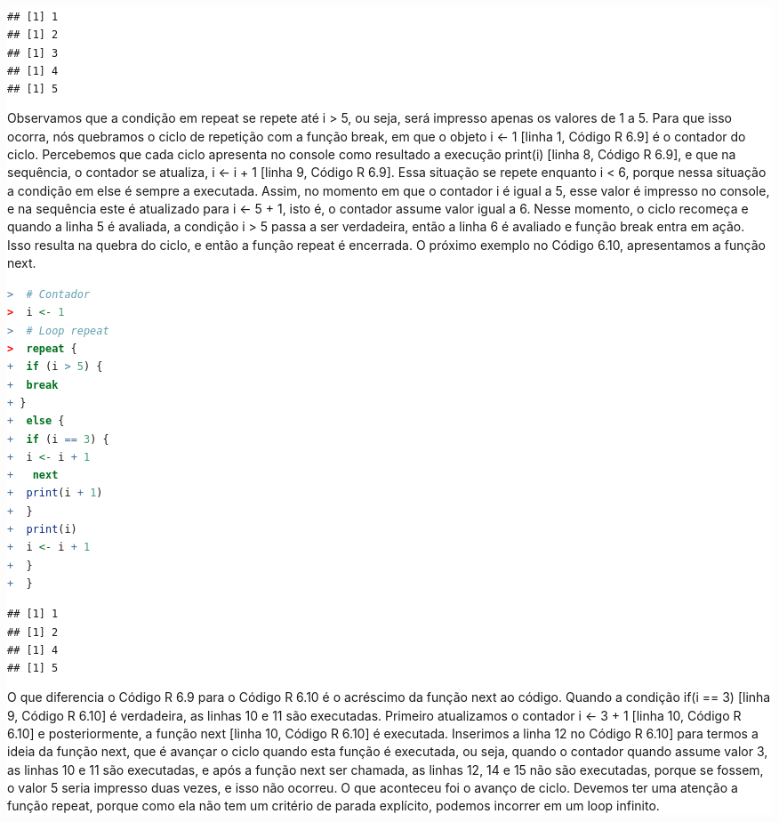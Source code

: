 ```
## [1] 1
## [1] 2
## [1] 3
## [1] 4
## [1] 5
```
Observamos que a condição em repeat se repete até i > 5, ou seja, será impresso apenas os
valores de 1 a 5. Para que isso ocorra, nós quebramos o ciclo de repetição com a função break,
em que o objeto i <- 1 [linha 1, Código R 6.9] é o contador do ciclo. Percebemos que cada ciclo apresenta no console como resultado a execução print(i) [linha 8, Código R 6.9], e que na sequência, o contador se atualiza, i <- i + 1 [linha 9, Código R 6.9]. Essa situação se repete enquanto i < 6, porque nessa situação a condição em else é sempre a executada. Assim, no momento em que o contador i é igual a 5, esse valor é impresso no console, e na sequência este é atualizado para i <- 5 + 1, isto é, o contador assume valor igual a 6. Nesse momento, o ciclo recomeça e quando a linha 5 é avaliada, a condição i > 5 passa a ser verdadeira, então a linha 6 é avaliado e função break entra em ação. Isso resulta na quebra do ciclo, e então a função repeat é encerrada. O próximo exemplo no Código 6.10, apresentamos a função next.


```r
>  # Contador
>  i <- 1
>  # Loop repeat
>  repeat {
+  if (i > 5) {
+  break
+ }
+  else {
+  if (i == 3) {
+  i <- i + 1
+   next
+  print(i + 1)
+  }
+  print(i)
+  i <- i + 1
+  }
+  }
```

```
## [1] 1
## [1] 2
## [1] 4
## [1] 5
```
O que diferencia o Código R 6.9 para o Código R 6.10 é o acréscimo da função next ao código. Quando a condição if(i == 3) [linha 9, Código R 6.10] é verdadeira, as linhas 10 e 11 são executadas. Primeiro atualizamos o contador i <- 3 + 1 [linha 10, Código R 6.10] e posteriormente, a função next [linha 10, Código R 6.10] é executada. Inserimos a linha 12 no Código R 6.10] para termos a ideia da função next, que é avançar o ciclo quando esta função é executada, ou seja, quando o contador quando assume valor 3, as linhas 10 e 11 são executadas, e após a função next ser chamada, as linhas 12, 14 e 15 não são executadas, porque se fossem, o valor 5 seria impresso duas vezes, e isso não ocorreu. O que aconteceu foi o avanço de ciclo. Devemos ter uma atenção a função repeat, porque como ela não tem um critério de parada explícito, podemos incorrer em um loop infinito.
